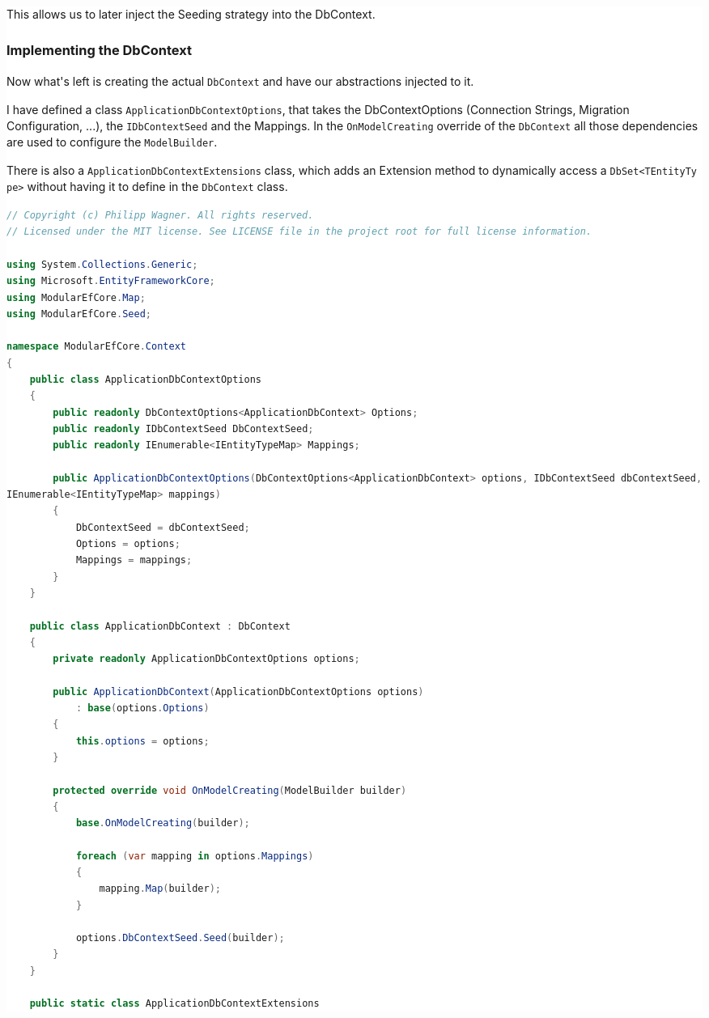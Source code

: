 This allows us to later inject the Seeding strategy into the DbContext.

### Implementing the DbContext ###

Now what's left is creating the actual ``DbContext`` and have our abstractions injected to it. 

I have defined a class ``ApplicationDbContextOptions``, that takes the DbContextOptions (Connection Strings, Migration Configuration, ...), the ``IDbContextSeed`` and the Mappings. In the ``OnModelCreating`` override of the ``DbContext`` all those dependencies are used to configure the ``ModelBuilder``. 

There is also a ``ApplicationDbContextExtensions`` class, which adds an Extension method to dynamically access a ``DbSet<TEntityType>`` without having it to define in the ``DbContext`` class.

```csharp
// Copyright (c) Philipp Wagner. All rights reserved.
// Licensed under the MIT license. See LICENSE file in the project root for full license information.

using System.Collections.Generic;
using Microsoft.EntityFrameworkCore;
using ModularEfCore.Map;
using ModularEfCore.Seed;

namespace ModularEfCore.Context
{
    public class ApplicationDbContextOptions
    {
        public readonly DbContextOptions<ApplicationDbContext> Options;
        public readonly IDbContextSeed DbContextSeed;
        public readonly IEnumerable<IEntityTypeMap> Mappings;

        public ApplicationDbContextOptions(DbContextOptions<ApplicationDbContext> options, IDbContextSeed dbContextSeed, IEnumerable<IEntityTypeMap> mappings)
        {
            DbContextSeed = dbContextSeed;
            Options = options;
            Mappings = mappings;
        }
    }

    public class ApplicationDbContext : DbContext
    {
        private readonly ApplicationDbContextOptions options;
        
        public ApplicationDbContext(ApplicationDbContextOptions options)
            : base(options.Options)
        {
            this.options = options;
        }

        protected override void OnModelCreating(ModelBuilder builder)
        {
            base.OnModelCreating(builder);

            foreach (var mapping in options.Mappings)
            {
                mapping.Map(builder);
            }

            options.DbContextSeed.Seed(builder);
        }
    }

    public static class ApplicationDbContextExtensions
```